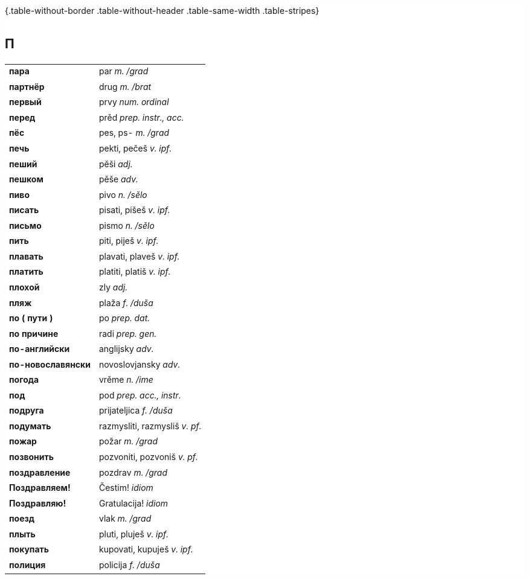 
{.table-without-border .table-without-header .table-same-width .table-stripes}

## П

|                         |                                                              |
| ----------------------- | ------------------------------------------------------------ |
| **пара**                | par _m. /grad_                                               |
| **партнёр**             | drug _m. /brat_                                              |
| **первый**              | prvy _num. ordinal_                                          |
| **перед**               | prěd _prep. instr., acc._                                    |
| **пёс**                 | pes, ps- _m. /grad_                                          |
| **печь**                | pekti, pečeš _v. ipf._                                       |
| **пеший**               | pěši _adj._                                                  |
| **пешком**              | pěše _adv._                                                  |
| **пиво**                | pivo _n. /sělo_                                              |
| **писать**              | pisati, pišeš _v. ipf._                                      |
| **письмо**              | pismo _n. /sělo_                                             |
| **пить**                | piti, piješ _v. ipf._                                        |
| **плавать**             | plavati, plaveš _v. ipf._                                    |
| **платить**             | platiti, platiš _v. ipf._                                    |
| **плохой**              | zly _adj._                                                   |
| **пляж**                | plaža _f. /duša_                                             |
| **по ( пути )**         | po _prep. dat._                                              |
| **по причине**          | radi _prep. gen._                                            |
| **по-английски**        | anglijsky _adv._                                             |
| **по-новославянски**    | novoslovjansky _adv._                                        |
| **погода**              | vrěme _n. /ime_                                              |
| **под**                 | pod _prep. acc., instr._                                     |
| **подруга**             | prijateljica _f. /duša_                                      |
| **подумать**            | razmysliti, razmysliš _v. pf._                               |
| **пожар**               | požar _m. /grad_                                             |
| **позвонить**           | pozvoniti, pozvoniš _v. pf._                                 |
| **поздравление**        | pozdrav _m. /grad_                                           |
| **Поздравляем!**        | Čestim! _idiom_                                              |
| **Поздравляю!**         | Gratulacija! _idiom_                                         |
| **поезд**               | vlak _m. /grad_                                              |
| **плыть**               | pluti, pluješ _v. ipf._                                      |
| **покупать**            | kupovati, kupuješ _v. ipf._                                  |
| **полиция**             | policija _f. /duša_                                          |